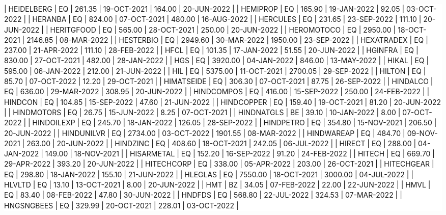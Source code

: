 | HEIDELBERG | EQ | 261.35 | 19-OCT-2021 | 164.00 | 20-JUN-2022 |
| HEMIPROP | EQ | 165.90 | 19-JAN-2022 | 92.05 | 03-OCT-2022 |
| HERANBA | EQ | 824.00 | 07-OCT-2021 | 480.00 | 16-AUG-2022 |
| HERCULES | EQ | 231.65 | 23-SEP-2022 | 111.10 | 20-JUN-2022 |
| HERITGFOOD | EQ | 565.00 | 28-OCT-2021 | 250.00 | 20-JUN-2022 |
| HEROMOTOCO | EQ | 2950.00 | 18-OCT-2021 | 2146.85 | 08-MAR-2022 |
| HESTERBIO | EQ | 2949.60 | 30-MAR-2022 | 1950.00 | 23-SEP-2022 |
| HEXATRADEX | EQ | 237.00 | 21-APR-2022 | 111.10 | 28-FEB-2022 |
| HFCL | EQ | 101.35 | 17-JAN-2022 | 51.55 | 20-JUN-2022 |
| HGINFRA | EQ | 830.00 | 27-OCT-2021 | 482.00 | 28-JAN-2022 |
| HGS | EQ | 3920.00 | 04-JAN-2022 | 846.00 | 13-MAY-2022 |
| HIKAL | EQ | 595.00 | 06-JAN-2022 | 212.00 | 21-JUN-2022 |
| HIL | EQ | 5375.00 | 11-OCT-2021 | 2700.05 | 29-SEP-2022 |
| HILTON | EQ | 85.70 | 07-OCT-2022 | 12.20 | 29-OCT-2021 |
| HIMATSEIDE | EQ | 306.30 | 07-OCT-2021 | 87.75 | 26-SEP-2022 |
| HINDALCO | EQ | 636.00 | 29-MAR-2022 | 308.95 | 20-JUN-2022 |
| HINDCOMPOS | EQ | 416.00 | 15-SEP-2022 | 250.00 | 24-FEB-2022 |
| HINDCON | EQ | 104.85 | 15-SEP-2022 | 47.60 | 21-JUN-2022 |
| HINDCOPPER | EQ | 159.40 | 19-OCT-2021 | 81.20 | 20-JUN-2022 |
| HINDMOTORS | EQ | 26.75 | 15-JUN-2022 | 8.25 | 07-OCT-2021 |
| HINDNATGLS | BE | 39.10 | 10-JAN-2022 | 8.00 | 07-OCT-2022 |
| HINDOILEXP | EQ | 245.70 | 18-JAN-2022 | 126.05 | 28-SEP-2022 |
| HINDPETRO | EQ | 354.80 | 15-NOV-2021 | 206.50 | 20-JUN-2022 |
| HINDUNILVR | EQ | 2734.00 | 03-OCT-2022 | 1901.55 | 08-MAR-2022 |
| HINDWAREAP | EQ | 484.70 | 09-NOV-2021 | 263.00 | 20-JUN-2022 |
| HINDZINC | EQ | 408.60 | 18-OCT-2021 | 242.05 | 06-JUL-2022 |
| HIRECT | EQ | 288.00 | 04-JAN-2022 | 149.00 | 18-NOV-2021 |
| HISARMETAL | EQ | 152.20 | 16-SEP-2022 | 91.20 | 24-FEB-2022 |
| HITECH | EQ | 669.70 | 29-APR-2022 | 393.20 | 20-JUN-2022 |
| HITECHCORP | EQ | 338.00 | 05-APR-2022 | 203.00 | 26-OCT-2021 |
| HITECHGEAR | EQ | 298.80 | 18-JAN-2022 | 155.10 | 21-JUN-2022 |
| HLEGLAS | EQ | 7550.00 | 18-OCT-2021 | 3000.00 | 04-JUL-2022 |
| HLVLTD | EQ | 13.10 | 13-OCT-2021 | 8.00 | 20-JUN-2022 |
| HMT | BZ | 34.05 | 07-FEB-2022 | 22.00 | 22-JUN-2022 |
| HMVL | EQ | 83.40 | 08-FEB-2022 | 47.80 | 30-JUN-2022 |
| HNDFDS | EQ | 568.80 | 22-JUL-2022 | 324.53 | 07-MAR-2022 |
| HNGSNGBEES | EQ | 329.99 | 20-OCT-2021 | 228.01 | 03-OCT-2022 |